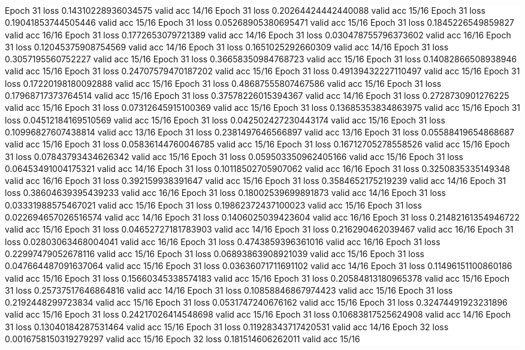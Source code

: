 Epoch 31 loss 0.14310228936034575 valid acc 14/16
Epoch 31 loss 0.20264424442440088 valid acc 15/16
Epoch 31 loss 0.19041853744505446 valid acc 15/16
Epoch 31 loss 0.05268905380695471 valid acc 15/16
Epoch 31 loss 0.1845226549859827 valid acc 16/16
Epoch 31 loss 0.1772653079721389 valid acc 14/16
Epoch 31 loss 0.030478755796373602 valid acc 16/16
Epoch 31 loss 0.12045375908754569 valid acc 14/16
Epoch 31 loss 0.1651025292660309 valid acc 14/16
Epoch 31 loss 0.3057195560752227 valid acc 15/16
Epoch 31 loss 0.36658350984768723 valid acc 15/16
Epoch 31 loss 0.14082866508938946 valid acc 15/16
Epoch 31 loss 0.24707579470187202 valid acc 15/16
Epoch 31 loss 0.49139432227110497 valid acc 15/16
Epoch 31 loss 0.17220198180092888 valid acc 15/16
Epoch 31 loss 0.48687555807467586 valid acc 15/16
Epoch 31 loss 0.17968717373764514 valid acc 15/16
Epoch 31 loss 0.37578226015394367 valid acc 14/16
Epoch 31 loss 0.2728730901276225 valid acc 15/16
Epoch 31 loss 0.07312645915100369 valid acc 15/16
Epoch 31 loss 0.13685353834863975 valid acc 15/16
Epoch 31 loss 0.04512184169510569 valid acc 15/16
Epoch 31 loss 0.042502427230443174 valid acc 15/16
Epoch 31 loss 0.10996827607438814 valid acc 13/16
Epoch 31 loss 0.2381497646566897 valid acc 13/16
Epoch 31 loss 0.05588419654868687 valid acc 15/16
Epoch 31 loss 0.05836144760046785 valid acc 15/16
Epoch 31 loss 0.16712705278558526 valid acc 15/16
Epoch 31 loss 0.07843793434626342 valid acc 15/16
Epoch 31 loss 0.059503350962405166 valid acc 15/16
Epoch 31 loss 0.06453491004175321 valid acc 14/16
Epoch 31 loss 0.10118502705907062 valid acc 16/16
Epoch 31 loss 0.3250835335149348 valid acc 16/16
Epoch 31 loss 0.392159938391647 valid acc 15/16
Epoch 31 loss 0.3584652175219239 valid acc 14/16
Epoch 31 loss 0.38604639395439233 valid acc 16/16
Epoch 31 loss 0.18002539699891873 valid acc 14/16
Epoch 31 loss 0.03331988575467021 valid acc 15/16
Epoch 31 loss 0.19862372437100023 valid acc 15/16
Epoch 31 loss 0.022694657026516574 valid acc 14/16
Epoch 31 loss 0.1406025039423604 valid acc 16/16
Epoch 31 loss 0.21482161354946722 valid acc 15/16
Epoch 31 loss 0.04652727181783903 valid acc 14/16
Epoch 31 loss 0.216290462039467 valid acc 16/16
Epoch 31 loss 0.02803063468004041 valid acc 16/16
Epoch 31 loss 0.4743859396361016 valid acc 16/16
Epoch 31 loss 0.22997479052678116 valid acc 15/16
Epoch 31 loss 0.06893863908921039 valid acc 15/16
Epoch 31 loss 0.047664487091637064 valid acc 15/16
Epoch 31 loss 0.03636071711691102 valid acc 14/16
Epoch 31 loss 0.11496151100860186 valid acc 15/16
Epoch 31 loss 0.15660345338574183 valid acc 15/16
Epoch 31 loss 0.20584813180965378 valid acc 15/16
Epoch 31 loss 0.25737517646864816 valid acc 14/16
Epoch 31 loss 0.10858846867974423 valid acc 15/16
Epoch 31 loss 0.2192448299723834 valid acc 15/16
Epoch 31 loss 0.0531747240676162 valid acc 15/16
Epoch 31 loss 0.32474491923231896 valid acc 15/16
Epoch 31 loss 0.24217026414548698 valid acc 15/16
Epoch 31 loss 0.10683817525624908 valid acc 14/16
Epoch 31 loss 0.13040184287531464 valid acc 15/16
Epoch 31 loss 0.11928343717420531 valid acc 14/16
Epoch 32 loss 0.0016758150319279297 valid acc 15/16
Epoch 32 loss 0.181514606262011 valid acc 15/16